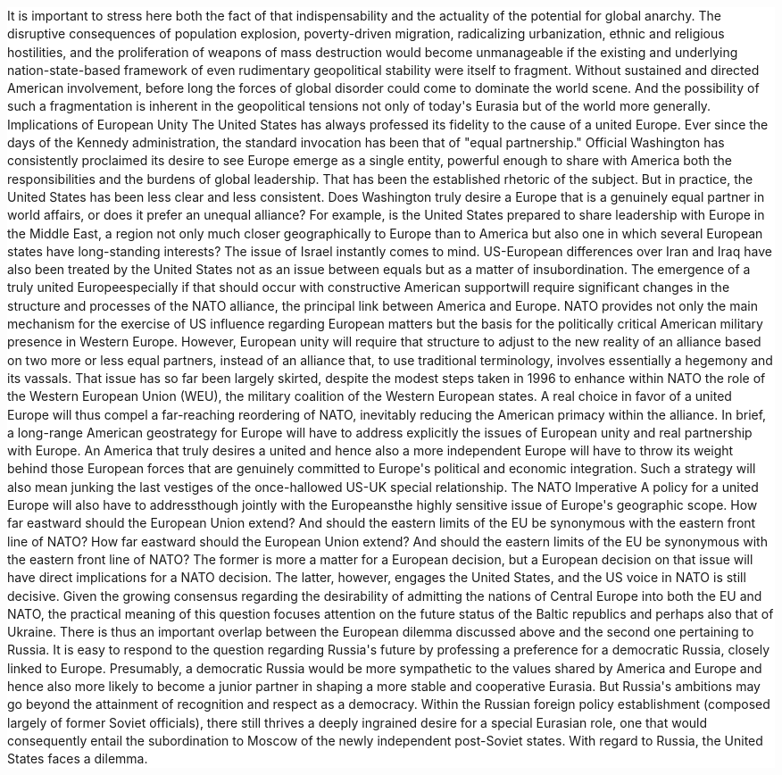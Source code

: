 It is important to stress here both the fact of that indispensability and the actuality of the potential for global anarchy. The disruptive consequences of population explosion, poverty-driven migration, radicalizing urbanization, ethnic and religious hostilities, and the proliferation of weapons of mass destruction would become unmanageable if the existing and underlying nation-state-based framework of even rudimentary geopolitical stability were itself to fragment.
Without sustained and directed American involvement, before long the forces of global disorder could come to dominate the world scene. And the possibility of such a fragmentation is inherent in the geopolitical tensions not only of today's Eurasia but of the world more generally.
Implications of European Unity
The United States has always professed its fidelity to the cause of a united Europe. Ever since the days of the Kennedy administration, the standard invocation has been that of "equal partnership." Official Washington has consistently proclaimed its desire to see Europe emerge as a single entity, powerful enough to share with America both the responsibilities and the burdens of global leadership.
That has been the established rhetoric of the subject. But in practice, the United States has been less clear and less consistent. Does Washington truly desire a Europe that is a genuinely equal partner in world affairs, or does it prefer an unequal alliance? For example, is the United States prepared to share leadership with Europe in the Middle East, a region not only much closer geographically to Europe than to America but also one in which several European states have long-standing interests? The issue of Israel instantly comes to mind. US-European differences over Iran and Iraq have also been treated by the United States not as an issue between equals but as a matter of insubordination.
The emergence of a truly united Europeespecially if that should occur with constructive American supportwill require significant changes in the structure and processes of the NATO alliance, the principal link between America and Europe. NATO provides not only the main mechanism for the exercise of US influence regarding European matters but the basis for the politically critical American military presence in Western Europe.
However, European unity will require that structure to adjust to the new reality of an alliance based on two more or less equal partners, instead of an alliance that, to use traditional terminology, involves essentially a hegemony and its vassals. That issue has so far been largely skirted, despite the modest steps taken in 1996 to enhance within NATO the role of the Western European Union (WEU), the military coalition of the Western European states. A real choice in favor of a united Europe will thus compel a far-reaching reordering of NATO, inevitably reducing the American primacy within the alliance.
In brief, a long-range American geostrategy for Europe will have to address explicitly the issues of European unity and real partnership with Europe. An America that truly desires a united and hence also a more independent Europe will have to throw its weight behind those European forces that are genuinely committed to Europe's political and economic integration.
Such a strategy will also mean junking the last vestiges of the once-hallowed US-UK special relationship.
The NATO Imperative
A policy for a united Europe will also have to addressthough jointly with the Europeansthe highly sensitive issue of Europe's geographic scope.
How far eastward should the European Union extend? And should the eastern limits of the EU be synonymous with the eastern front line of NATO?
How far eastward should the European Union extend?
And should the eastern limits of the EU be synonymous with the eastern front line of NATO?
The former is more a matter for a European decision, but a European decision on that issue will have direct implications for a NATO decision. The latter, however, engages the United States, and the US voice in NATO is still decisive.
Given the growing consensus regarding the desirability of admitting the nations of Central Europe into both the EU and NATO, the practical meaning of this question focuses attention on the future status of the Baltic republics and perhaps also that of Ukraine. There is thus an important overlap between the European dilemma discussed above and the second one pertaining to Russia. It is easy to respond to the question regarding Russia's future by professing a preference for a democratic Russia, closely linked to Europe.
Presumably, a democratic Russia would be more sympathetic to the values shared by America and Europe and hence also more likely to become a junior partner in shaping a more stable and cooperative Eurasia. But Russia's ambitions may go beyond the attainment of recognition and respect as a democracy. Within the Russian foreign policy establishment (composed largely of former Soviet officials), there still thrives a deeply ingrained desire for a special Eurasian role, one that would consequently entail the subordination to Moscow of the newly independent post-Soviet states.
With regard to Russia, the United States faces a dilemma.